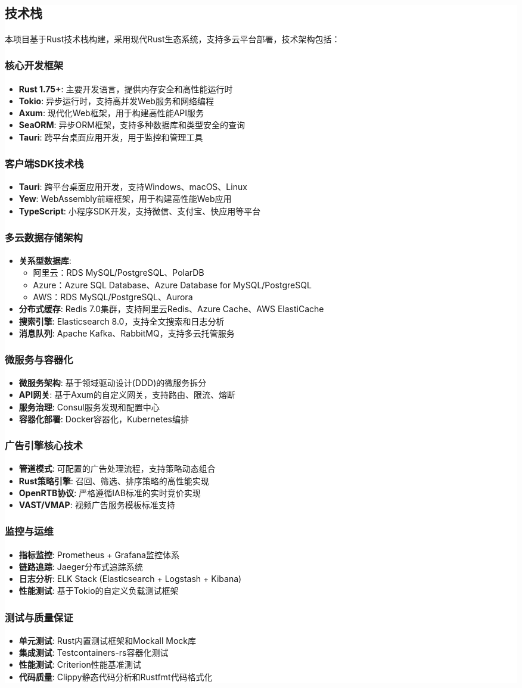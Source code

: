 ## 技术栈

本项目基于Rust技术栈构建，采用现代Rust生态系统，支持多云平台部署，技术架构包括：

### 核心开发框架
- **Rust 1.75+**: 主要开发语言，提供内存安全和高性能运行时
- **Tokio**: 异步运行时，支持高并发Web服务和网络编程
- **Axum**: 现代化Web框架，用于构建高性能API服务
- **SeaORM**: 异步ORM框架，支持多种数据库和类型安全的查询
- **Tauri**: 跨平台桌面应用开发，用于监控和管理工具

### 客户端SDK技术栈
- **Tauri**: 跨平台桌面应用开发，支持Windows、macOS、Linux
- **Yew**: WebAssembly前端框架，用于构建高性能Web应用
- **TypeScript**: 小程序SDK开发，支持微信、支付宝、快应用等平台

### 多云数据存储架构
- **关系型数据库**: 
  - 阿里云：RDS MySQL/PostgreSQL、PolarDB
  - Azure：Azure SQL Database、Azure Database for MySQL/PostgreSQL
  - AWS：RDS MySQL/PostgreSQL、Aurora
- **分布式缓存**: Redis 7.0集群，支持阿里云Redis、Azure Cache、AWS ElastiCache
- **搜索引擎**: Elasticsearch 8.0，支持全文搜索和日志分析
- **消息队列**: Apache Kafka、RabbitMQ，支持多云托管服务

### 微服务与容器化
- **微服务架构**: 基于领域驱动设计(DDD)的微服务拆分
- **API网关**: 基于Axum的自定义网关，支持路由、限流、熔断
- **服务治理**: Consul服务发现和配置中心
- **容器化部署**: Docker容器化，Kubernetes编排

### 广告引擎核心技术
- **管道模式**: 可配置的广告处理流程，支持策略动态组合
- **Rust策略引擎**: 召回、筛选、排序策略的高性能实现
- **OpenRTB协议**: 严格遵循IAB标准的实时竞价实现
- **VAST/VMAP**: 视频广告服务模板标准支持

### 监控与运维
- **指标监控**: Prometheus + Grafana监控体系
- **链路追踪**: Jaeger分布式追踪系统
- **日志分析**: ELK Stack (Elasticsearch + Logstash + Kibana)
- **性能测试**: 基于Tokio的自定义负载测试框架

### 测试与质量保证
- **单元测试**: Rust内置测试框架和Mockall Mock库
- **集成测试**: Testcontainers-rs容器化测试
- **性能测试**: Criterion性能基准测试
- **代码质量**: Clippy静态代码分析和Rustfmt代码格式化
